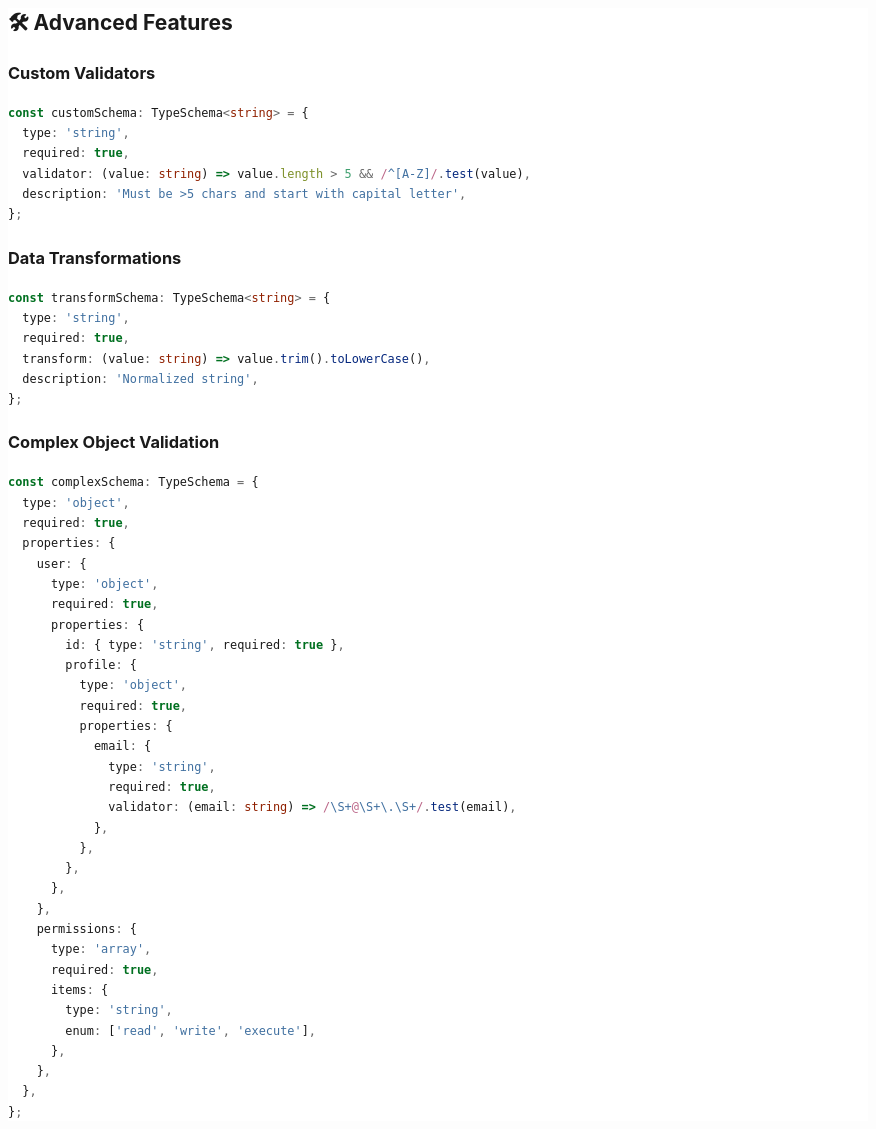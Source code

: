 ## 🛠️ Advanced Features

### Custom Validators

```typescript
const customSchema: TypeSchema<string> = {
  type: 'string',
  required: true,
  validator: (value: string) => value.length > 5 && /^[A-Z]/.test(value),
  description: 'Must be >5 chars and start with capital letter',
};
```

### Data Transformations

```typescript
const transformSchema: TypeSchema<string> = {
  type: 'string',
  required: true,
  transform: (value: string) => value.trim().toLowerCase(),
  description: 'Normalized string',
};
```

### Complex Object Validation

```typescript
const complexSchema: TypeSchema = {
  type: 'object',
  required: true,
  properties: {
    user: {
      type: 'object',
      required: true,
      properties: {
        id: { type: 'string', required: true },
        profile: {
          type: 'object',
          required: true,
          properties: {
            email: {
              type: 'string',
              required: true,
              validator: (email: string) => /\S+@\S+\.\S+/.test(email),
            },
          },
        },
      },
    },
    permissions: {
      type: 'array',
      required: true,
      items: {
        type: 'string',
        enum: ['read', 'write', 'execute'],
      },
    },
  },
};
```
